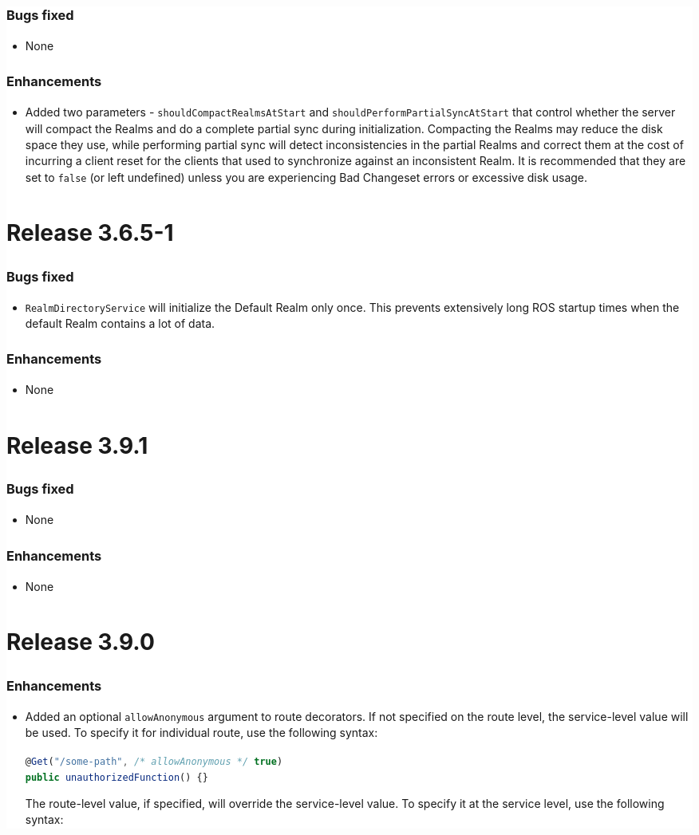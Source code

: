 ### Bugs fixed
* None

### Enhancements
* Added two parameters - `shouldCompactRealmsAtStart` and `shouldPerformPartialSyncAtStart`
  that control whether the server will compact the Realms and do a complete partial sync
  during initialization. Compacting the Realms may reduce the disk space they use, while
  performing partial sync will detect inconsistencies in the partial Realms and correct them
  at the cost of incurring a client reset for the clients that used to synchronize against
  an inconsistent Realm. It is recommended that they are set to `false` (or left undefined)
  unless you are experiencing Bad Changeset errors or excessive disk usage.


# Release 3.6.5-1

### Bugs fixed
* `RealmDirectoryService` will initialize the Default Realm only once. This prevents extensively long ROS startup times
when the default Realm contains a lot of data.

### Enhancements
* None


# Release 3.9.1

### Bugs fixed
* None

### Enhancements
* None


# Release 3.9.0

### Enhancements
* Added an optional `allowAnonymous` argument to route decorators. If not specified on the route level,
  the service-level value will be used. To specify it for individual route, use the following syntax:

  ```ts
  @Get("/some-path", /* allowAnonymous */ true)
  public unauthorizedFunction() {}
  ```

  The route-level value, if specified, will override the service-level value. To specify it at the service level,
  use the following syntax:
